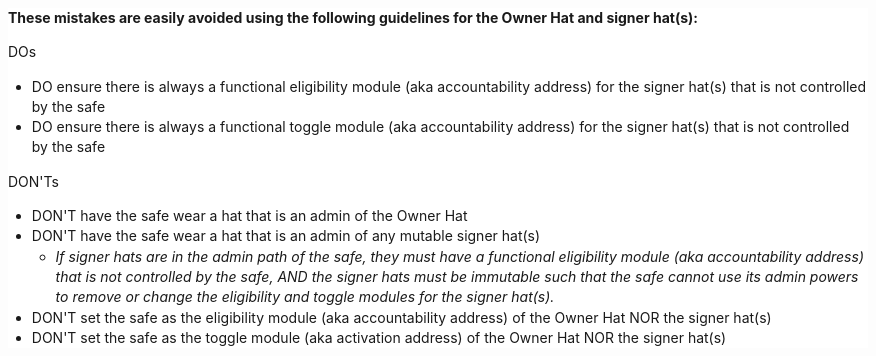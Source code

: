 **These mistakes are easily avoided using the following guidelines for the Owner Hat and signer hat(s):**

DOs

* DO ensure there is always a functional eligibility module (aka accountability address) for the signer hat(s) that is not controlled by the safe
* DO ensure there is always a functional toggle module (aka accountability address) for the signer hat(s) that is not controlled by the safe

DON'Ts

* DON'T have the safe wear a hat that is an admin of the Owner Hat
* DON'T have the safe wear a hat that is an admin of any mutable signer hat(s)
  * _If signer hats are in the admin path of the safe, they must have a functional eligibility module (aka accountability address) that is not controlled by the safe, AND the signer hats must be immutable such that the safe cannot use its admin powers to remove or change the eligibility and toggle modules for the signer hat(s)._
* DON'T set the safe as the eligibility module (aka accountability address) of the Owner Hat NOR the signer hat(s)
* DON'T set the safe as the toggle module (aka activation address) of the Owner Hat NOR the signer hat(s)
